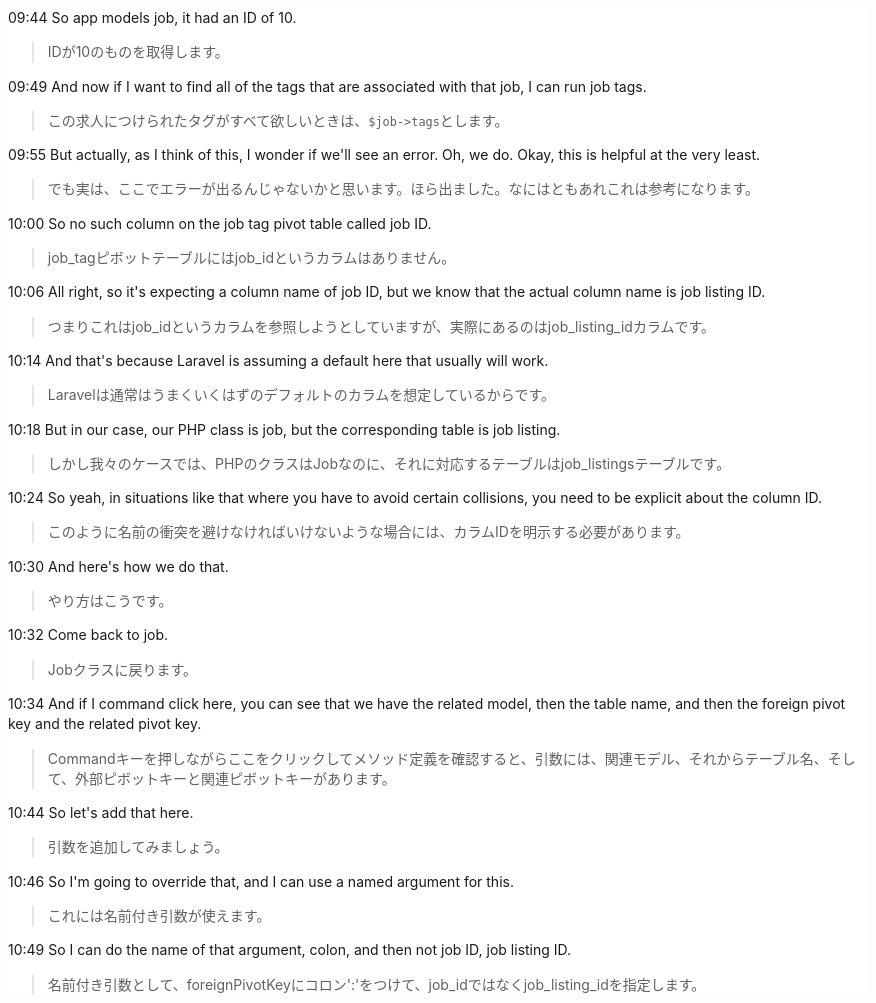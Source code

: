 09:44
So app models job, it had an ID of 10.
> IDが10のものを取得します。

09:49
And now if I want to find all of the tags that are associated with that job, I can run job tags.
> この求人につけられたタグがすべて欲しいときは、`$job->tags`とします。

09:55
But actually, as I think of this, I wonder if we'll see an error. Oh, we do. Okay, this is helpful at the very least.
> でも実は、ここでエラーが出るんじゃないかと思います。ほら出ました。なにはともあれこれは参考になります。

10:00
So no such column on the job tag pivot table called job ID.
> job_tagピボットテーブルにはjob_idというカラムはありません。

10:06
All right, so it's expecting a column name of job ID, but we know that the actual column name is job listing ID.
> つまりこれはjob_idというカラムを参照しようとしていますが、実際にあるのはjob_listing_idカラムです。

10:14
And that's because Laravel is assuming a default here that usually will work.
> Laravelは通常はうまくいくはずのデフォルトのカラムを想定しているからです。

10:18
But in our case, our PHP class is job, but the corresponding table is job listing.
> しかし我々のケースでは、PHPのクラスはJobなのに、それに対応するテーブルはjob_listingsテーブルです。

10:24
So yeah, in situations like that where you have to avoid certain collisions, you need to be explicit about the column ID.
> このように名前の衝突を避けなければいけないような場合には、カラムIDを明示する必要があります。

10:30
And here's how we do that.
> やり方はこうです。

10:32
Come back to job.
> Jobクラスに戻ります。

10:34
And if I command click here, you can see that we have the related model, then the table name, and then the foreign pivot key and the related pivot key.
> Commandキーを押しながらここをクリックしてメソッド定義を確認すると、引数には、関連モデル、それからテーブル名、そして、外部ピボットキーと関連ピボットキーがあります。

10:44
So let's add that here.
> 引数を追加してみましょう。

10:46
So I'm going to override that, and I can use a named argument for this.
> これには名前付き引数が使えます。

10:49
So I can do the name of that argument, colon, and then not job ID, job listing ID.
> 名前付き引数として、foreignPivotKeyにコロン':'をつけて、job_idではなくjob_listing_idを指定します。
